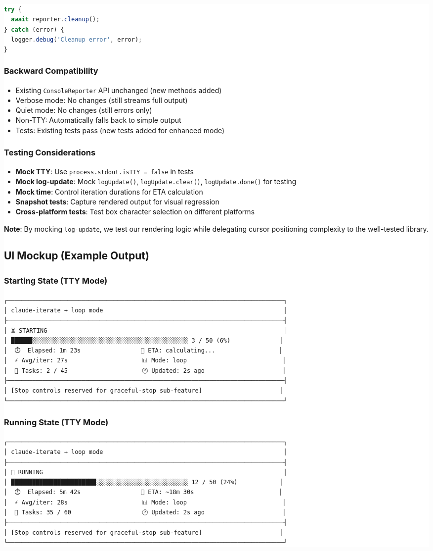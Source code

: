    ```typescript
   try {
     await reporter.cleanup();
   } catch (error) {
     logger.debug('Cleanup error', error);
   }
   ```

### Backward Compatibility

- Existing `ConsoleReporter` API unchanged (new methods added)
- Verbose mode: No changes (still streams full output)
- Quiet mode: No changes (still errors only)
- Non-TTY: Automatically falls back to simple output
- Tests: Existing tests pass (new tests added for enhanced mode)

### Testing Considerations

- **Mock TTY**: Use `process.stdout.isTTY = false` in tests
- **Mock log-update**: Mock `logUpdate()`, `logUpdate.clear()`, `logUpdate.done()` for testing
- **Mock time**: Control iteration durations for ETA calculation
- **Snapshot tests**: Capture rendered output for visual regression
- **Cross-platform tests**: Test box character selection on different platforms

**Note**: By mocking `log-update`, we test our rendering logic while delegating cursor positioning complexity to the well-tested library.

## UI Mockup (Example Output)

### Starting State (TTY Mode)

```
┌──────────────────────────────────────────────────────────────────────────────┐
│ claude-iterate → loop mode                                                   │
├──────────────────────────────────────────────────────────────────────────────┤
│ ⏳ STARTING                                                                   │
│ ██████░░░░░░░░░░░░░░░░░░░░░░░░░░░░░░░░░░░░░░░░░░░░ 3 / 50 (6%)              │
│  ⏱️  Elapsed: 1m 23s                 🔮 ETA: calculating...                  │
│  ⚡ Avg/iter: 27s                     📊 Mode: loop                           │
│  🎯 Tasks: 2 / 45                     🕐 Updated: 2s ago                      │
├──────────────────────────────────────────────────────────────────────────────┤
│ [Stop controls reserved for graceful-stop sub-feature]                      │
└──────────────────────────────────────────────────────────────────────────────┘
```

### Running State (TTY Mode)

```
┌──────────────────────────────────────────────────────────────────────────────┐
│ claude-iterate → loop mode                                                   │
├──────────────────────────────────────────────────────────────────────────────┤
│ 🔄 RUNNING                                                                    │
│ ████████████████████████░░░░░░░░░░░░░░░░░░░░░░░░░░ 12 / 50 (24%)            │
│  ⏱️  Elapsed: 5m 42s                 🔮 ETA: ~18m 30s                        │
│  ⚡ Avg/iter: 28s                     📊 Mode: loop                           │
│  🎯 Tasks: 35 / 60                    🕐 Updated: 2s ago                      │
├──────────────────────────────────────────────────────────────────────────────┤
│ [Stop controls reserved for graceful-stop sub-feature]                      │
└──────────────────────────────────────────────────────────────────────────────┘
```
